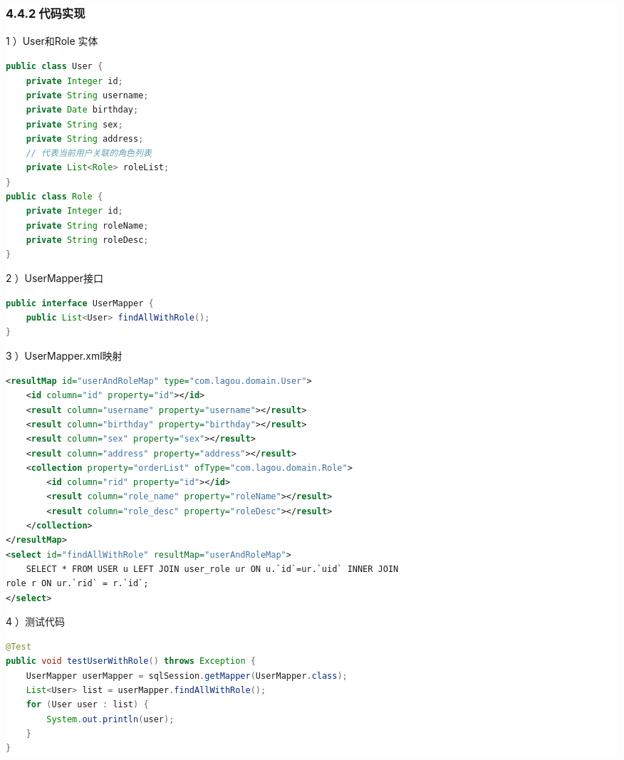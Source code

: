 ### 4.4.2 代码实现

1 ）User和Role 实体

```java
public class User {
    private Integer id;
    private String username;
    private Date birthday;
    private String sex;
    private String address;
    // 代表当前用户关联的角色列表
    private List<Role> roleList;
}
public class Role {
    private Integer id;
    private String roleName;
    private String roleDesc;
}
```

2 ）UserMapper接口

```java
public interface UserMapper {
	public List<User> findAllWithRole();
}
```

3 ）UserMapper.xml映射

```xml
<resultMap id="userAndRoleMap" type="com.lagou.domain.User">
    <id column="id" property="id"></id>
    <result column="username" property="username"></result>
    <result column="birthday" property="birthday"></result>
    <result column="sex" property="sex"></result>
    <result column="address" property="address"></result>
    <collection property="orderList" ofType="com.lagou.domain.Role">
    	<id column="rid" property="id"></id>
        <result column="role_name" property="roleName"></result>
    	<result column="role_desc" property="roleDesc"></result>
    </collection>
</resultMap>
<select id="findAllWithRole" resultMap="userAndRoleMap">
	SELECT * FROM USER u LEFT JOIN user_role ur ON u.`id`=ur.`uid` INNER JOIN
role r ON ur.`rid` = r.`id`;
</select>
```

4 ）测试代码

```java
@Test
public void testUserWithRole() throws Exception {
    UserMapper userMapper = sqlSession.getMapper(UserMapper.class);
    List<User> list = userMapper.findAllWithRole();
    for (User user : list) {
    	System.out.println(user);
    }
}
```
